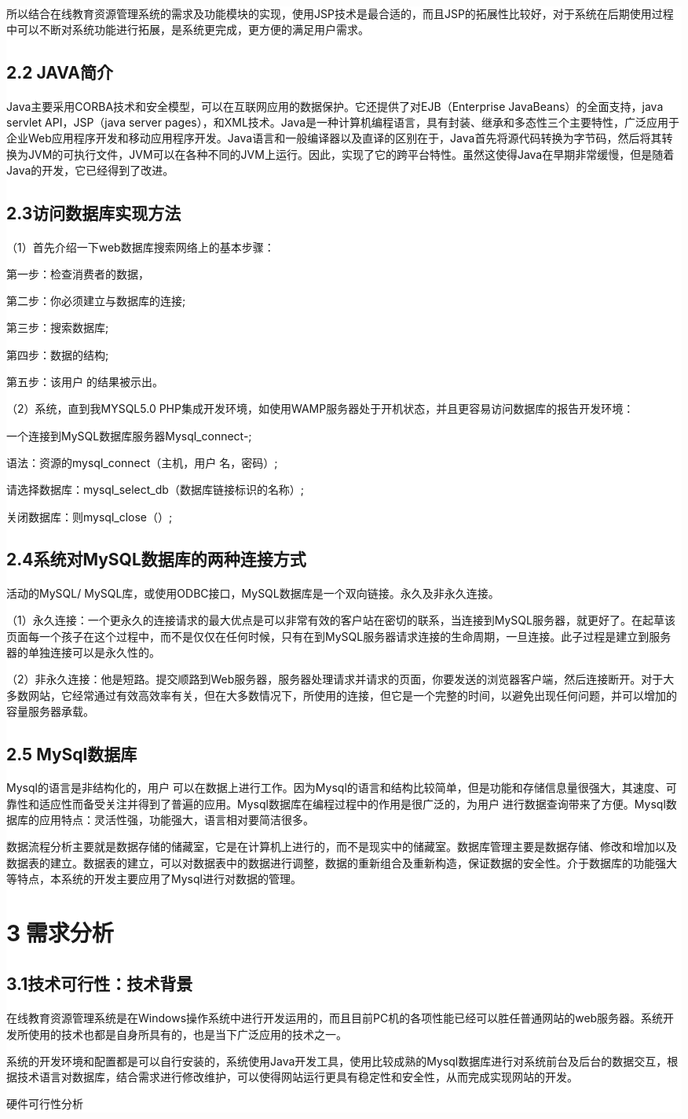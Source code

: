 所以结合在线教育资源管理系统的需求及功能模块的实现，使用JSP技术是最合适的，而且JSP的拓展性比较好，对于系统在后期使用过程中可以不断对系统功能进行拓展，是系统更完成，更方便的满足用户需求。

## 2.2 JAVA简介
Java主要采用CORBA技术和安全模型，可以在互联网应用的数据保护。它还提供了对EJB（Enterprise JavaBeans）的全面支持，java servlet API，JSP（java server pages），和XML技术。Java是一种计算机编程语言，具有封装、继承和多态性三个主要特性，广泛应用于企业Web应用程序开发和移动应用程序开发。Java语言和一般编译器以及直译的区别在于，Java首先将源代码转换为字节码，然后将其转换为JVM的可执行文件，JVM可以在各种不同的JVM上运行。因此，实现了它的跨平台特性。虽然这使得Java在早期非常缓慢，但是随着Java的开发，它已经得到了改进。
## 2.3访问数据库实现方法
（1）首先介绍一下web数据库搜索网络上的基本步骤：

第一步：检查消费者的数据，

第二步：你必须建立与数据库的连接;

第三步：搜索数据库;

第四步：数据的结构;

第五步：该用户 的结果被示出。

（2）系统，直到我MYSQL5.0 PHP集成开发环境，如使用WAMP服务器处于开机状态，并且更容易访问数据库的报告开发环境：

一个连接到MySQL数据库服务器Mysql\_connect-;

语法：资源的mysql\_connect（主机，用户 名，密码）;

请选择数据库：mysql\_select\_db（数据库链接标识的名称）;

关闭数据库：则mysql\_close（）;
## 2.4系统对MySQL数据库的两种连接方式
活动的MySQL/ MySQL库，或使用ODBC接口，MySQL数据库是一个双向链接。永久及非永久连接。

（1）永久连接：一个更永久的连接请求的最大优点是可以非常有效的客户站在密切的联系，当连接到MySQL服务器，就更好了。在起草该页面每一个孩子在这个过程中，而不是仅仅在任何时候，只有在到MySQL服务器请求连接的生命周期，一旦连接。此子过程是建立到服务器的单独连接可以是永久性的。

（2）非永久连接：他是短路。提交顺路到Web服务器，服务器处理请求并请求的页面，你要发送的浏览器客户端，然后连接断开。对于大多数网站，它经常通过有效高效率有关，但在大多数情况下，所使用的连接，但它是一个完整的时间，以避免出现任何问题，并可以增加的容量服务器承载。
## 2.5 MySql数据库
Mysql的语言是非结构化的，用户 可以在数据上进行工作。因为Mysql的语言和结构比较简单，但是功能和存储信息量很强大，其速度、可靠性和适应性而备受关注并得到了普遍的应用。Mysql数据库在编程过程中的作用是很广泛的，为用户 进行数据查询带来了方便。Mysql数据库的应用特点：灵活性强，功能强大，语言相对要简洁很多。 

数据流程分析主要就是数据存储的储藏室，它是在计算机上进行的，而不是现实中的储藏室。数据库管理主要是数据存储、修改和增加以及数据表的建立。数据表的建立，可以对数据表中的数据进行调整，数据的重新组合及重新构造，保证数据的安全性。介于数据库的功能强大等特点，本系统的开发主要应用了Mysql进行对数据的管理。
# 3 需求分析
## 3.1技术可行性：技术背景     
在线教育资源管理系统是在Windows操作系统中进行开发运用的，而且目前PC机的各项性能已经可以胜任普通网站的web服务器。系统开发所使用的技术也都是自身所具有的，也是当下广泛应用的技术之一。

系统的开发环境和配置都是可以自行安装的，系统使用Java开发工具，使用比较成熟的Mysql数据库进行对系统前台及后台的数据交互，根据技术语言对数据库，结合需求进行修改维护，可以使得网站运行更具有稳定性和安全性，从而完成实现网站的开发。

硬件可行性分析
